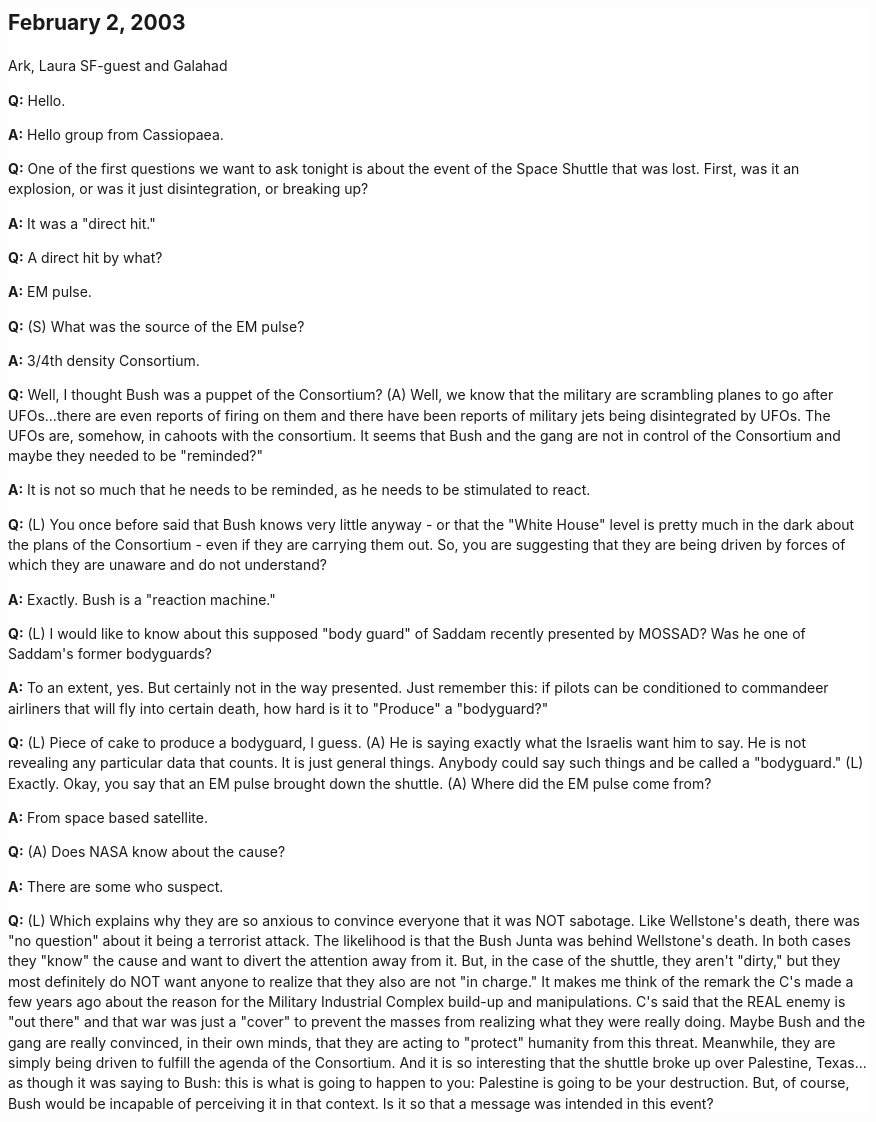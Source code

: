 ## February 2, 2003
Ark, Laura SF-guest and Galahad

**Q:** Hello.

**A:** Hello group from Cassiopaea.

**Q:** One of the first questions we want to ask tonight is about the event of the Space Shuttle that was lost. First, was it an explosion, or was it just disintegration, or breaking up?

**A:** It was a "direct hit."

**Q:** A direct hit by what?

**A:** EM pulse.

**Q:** (S) What was the source of the EM pulse?

**A:** 3/4th density Consortium.

**Q:** Well, I thought Bush was a puppet of the Consortium? (A) Well, we know that the military are scrambling planes to go after UFOs...there are even reports of firing on them and there have been reports of military jets being disintegrated by UFOs. The UFOs are, somehow, in cahoots with the consortium. It seems that Bush and the gang are not in control of the Consortium and maybe they needed to be "reminded?"

**A:** It is not so much that he needs to be reminded, as he needs to be stimulated to react.

**Q:** (L) You once before said that Bush knows very little anyway - or that the "White House" level is pretty much in the dark about the plans of the Consortium - even if they are carrying them out. So, you are suggesting that they are being driven by forces of which they are unaware and do not understand?

**A:** Exactly. Bush is a "reaction machine."

**Q:** (L) I would like to know about this supposed "body guard" of Saddam recently presented by MOSSAD? Was he one of Saddam's former bodyguards?

**A:** To an extent, yes. But certainly not in the way presented. Just remember this: if pilots can be conditioned to commandeer airliners that will fly into certain death, how hard is it to "Produce" a "bodyguard?"

**Q:** (L) Piece of cake to produce a bodyguard, I guess. (A) He is saying exactly what the Israelis want him to say. He is not revealing any particular data that counts. It is just general things. Anybody could say such things and be called a "bodyguard." (L) Exactly. Okay, you say that an EM pulse brought down the shuttle. (A) Where did the EM pulse come from?

**A:** From space based satellite.

**Q:** (A) Does NASA know about the cause?

**A:** There are some who suspect.

**Q:** (L) Which explains why they are so anxious to convince everyone that it was NOT sabotage. Like Wellstone's death, there was "no question" about it being a terrorist attack. The likelihood is that the Bush Junta was behind Wellstone's death. In both cases they "know" the cause and want to divert the attention away from it. But, in the case of the shuttle, they aren't "dirty," but they most definitely do NOT want anyone to realize that they also are not "in charge." It makes me think of the remark the C's made a few years ago about the reason for the Military Industrial Complex build-up and manipulations. C's said that the REAL enemy is "out there" and that war was just a "cover" to prevent the masses from realizing what they were really doing. Maybe Bush and the gang are really convinced, in their own minds, that they are acting to "protect" humanity from this threat. Meanwhile, they are simply being driven to fulfill the agenda of the Consortium. And it is so interesting that the shuttle broke up over Palestine, Texas... as though it was saying to Bush: this is what is going to happen to you: Palestine is going to be your destruction. But, of course, Bush would be incapable of perceiving it in that context. Is it so that a message was intended in this event?
